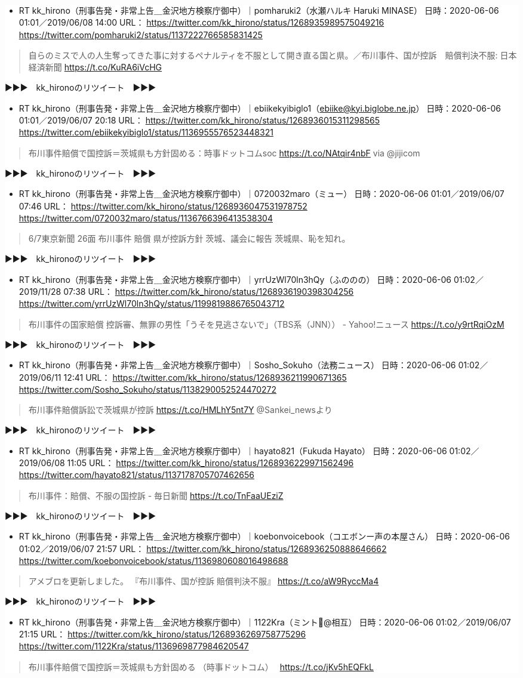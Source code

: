 - RT kk_hirono（刑事告発・非常上告＿金沢地方検察庁御中）｜pomharuki2（水瀬ハルキ Haruki MINASE） 日時：2020-06-06 01:01／2019/06/08 14:00 URL： https://twitter.com/kk_hirono/status/1268935989575049216 https://twitter.com/pomharuki2/status/1137222766585831425  

> 自らのミスで人の人生奪ってきた事に対するペナルティを不服として開き直る国と県。／布川事件、国が控訴　賠償判決不服: 日本経済新聞 https://t.co/KuRA6iVcHG  

▶▶▶　kk_hironoのリツイート　▶▶▶  

- RT kk_hirono（刑事告発・非常上告＿金沢地方検察庁御中）｜ebiikekyibiglo1（ebiike@kyi.biglobe.ne.jp） 日時：2020-06-06 01:01／2019/06/07 20:18 URL： https://twitter.com/kk_hirono/status/1268936015311298565 https://twitter.com/ebiikekyibiglo1/status/1136955576523448321  

> 布川事件賠償で国控訴＝茨城県も方針固める：時事ドットコムsoc https://t.co/NAtqir4nbF via @jijicom  

▶▶▶　kk_hironoのリツイート　▶▶▶  

- RT kk_hirono（刑事告発・非常上告＿金沢地方検察庁御中）｜0720032maro（ミュー） 日時：2020-06-06 01:01／2019/06/07 07:46 URL： https://twitter.com/kk_hirono/status/1268936047531978752 https://twitter.com/0720032maro/status/1136766396413538304  

> 6/7東京新聞 26面 布川事件 賠償 県が控訴方針 茨城、議会に報告  茨城県、恥を知れ。  

▶▶▶　kk_hironoのリツイート　▶▶▶  

- RT kk_hirono（刑事告発・非常上告＿金沢地方検察庁御中）｜yrrUzWl70ln3hQy（ふののの） 日時：2020-06-06 01:02／2019/11/28 07:38 URL： https://twitter.com/kk_hirono/status/1268936190398304256 https://twitter.com/yrrUzWl70ln3hQy/status/1199819886765043712  

> 布川事件の国家賠償 控訴審、無罪の男性「うそを見逃さないで」（TBS系（JNN）） - Yahoo!ニュース https://t.co/y9rtRqiOzM  

▶▶▶　kk_hironoのリツイート　▶▶▶  

- RT kk_hirono（刑事告発・非常上告＿金沢地方検察庁御中）｜Sosho_Sokuho（法務ニュース） 日時：2020-06-06 01:02／2019/06/11 12:41 URL： https://twitter.com/kk_hirono/status/1268936211990671365 https://twitter.com/Sosho_Sokuho/status/1138290052524470272  

> 布川事件賠償訴訟で茨城県が控訴 https://t.co/HMLhY5nt7Y @Sankei_newsより  

▶▶▶　kk_hironoのリツイート　▶▶▶  

- RT kk_hirono（刑事告発・非常上告＿金沢地方検察庁御中）｜hayato821（Fukuda Hayato） 日時：2020-06-06 01:02／2019/06/08 11:05 URL： https://twitter.com/kk_hirono/status/1268936229971562496 https://twitter.com/hayato821/status/1137178705707462656  

> 布川事件：賠償、不服の国控訴 - 毎日新聞 https://t.co/TnFaaUEziZ  

▶▶▶　kk_hironoのリツイート　▶▶▶  

- RT kk_hirono（刑事告発・非常上告＿金沢地方検察庁御中）｜koebonvoicebook（コエボンー声の本屋さん） 日時：2020-06-06 01:02／2019/06/07 21:57 URL： https://twitter.com/kk_hirono/status/1268936250888646662 https://twitter.com/koebonvoicebook/status/1136980608016498688  

> アメブロを更新しました。 『布川事件、国が控訴 賠償判決不服』  https://t.co/aW9RyccMa4  

▶▶▶　kk_hironoのリツイート　▶▶▶  

- RT kk_hirono（刑事告発・非常上告＿金沢地方検察庁御中）｜1122Kra（ミント🍃@相互） 日時：2020-06-06 01:02／2019/06/07 21:15 URL： https://twitter.com/kk_hirono/status/1268936269758775296 https://twitter.com/1122Kra/status/1136969877984620547  

> 布川事件賠償で国控訴＝茨城県も方針固める （時事ドットコム）　 https://t.co/jKv5hEQFkL  
